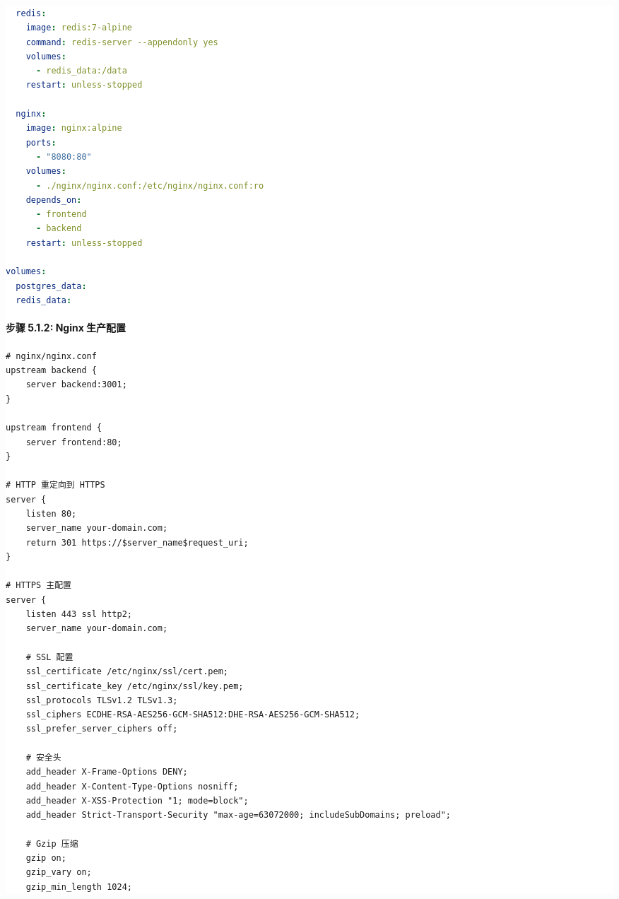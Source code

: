```yaml
  redis:
    image: redis:7-alpine
    command: redis-server --appendonly yes
    volumes:
      - redis_data:/data
    restart: unless-stopped
    
  nginx:
    image: nginx:alpine
    ports:
      - "8080:80"
    volumes:
      - ./nginx/nginx.conf:/etc/nginx/nginx.conf:ro
    depends_on:
      - frontend
      - backend
    restart: unless-stopped

volumes:
  postgres_data:
  redis_data:
```

#### 步骤 5.1.2: Nginx 生产配置
```nginx
# nginx/nginx.conf
upstream backend {
    server backend:3001;
}

upstream frontend {
    server frontend:80;
}

# HTTP 重定向到 HTTPS
server {
    listen 80;
    server_name your-domain.com;
    return 301 https://$server_name$request_uri;
}

# HTTPS 主配置
server {
    listen 443 ssl http2;
    server_name your-domain.com;
    
    # SSL 配置
    ssl_certificate /etc/nginx/ssl/cert.pem;
    ssl_certificate_key /etc/nginx/ssl/key.pem;
    ssl_protocols TLSv1.2 TLSv1.3;
    ssl_ciphers ECDHE-RSA-AES256-GCM-SHA512:DHE-RSA-AES256-GCM-SHA512;
    ssl_prefer_server_ciphers off;
    
    # 安全头
    add_header X-Frame-Options DENY;
    add_header X-Content-Type-Options nosniff;
    add_header X-XSS-Protection "1; mode=block";
    add_header Strict-Transport-Security "max-age=63072000; includeSubDomains; preload";
    
    # Gzip 压缩
    gzip on;
    gzip_vary on;
    gzip_min_length 1024;
```